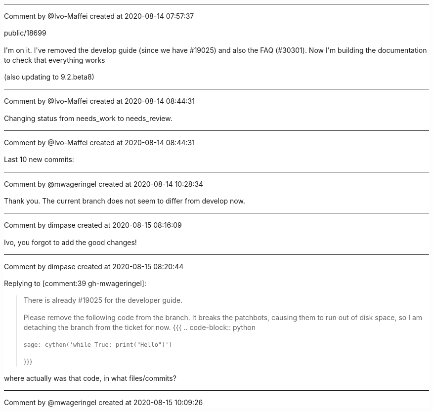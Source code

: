 
---

Comment by @Ivo-Maffei created at 2020-08-14 07:57:37

public/18699

I'm on it. I've removed the develop guide (since we have #19025) and also the FAQ (#30301).
Now I'm building the documentation to check that everything works

(also updating to 9.2.beta8)


---

Comment by @Ivo-Maffei created at 2020-08-14 08:44:31

Changing status from needs_work to needs_review.


---

Comment by @Ivo-Maffei created at 2020-08-14 08:44:31

Last 10 new commits:


---

Comment by @mwageringel created at 2020-08-14 10:28:34

Thank you. The current branch does not seem to differ from develop now.


---

Comment by dimpase created at 2020-08-15 08:16:09

Ivo, you forgot to add the good changes!


---

Comment by dimpase created at 2020-08-15 08:20:44

Replying to [comment:39 gh-mwageringel]:
> There is already #19025 for the developer guide.
> 
> Please remove the following code from the branch. It breaks the patchbots, causing them to run out of disk space, so I am detaching the branch from the ticket for now.
> {{{
> .. code-block:: python
> 
>     sage: cython('while True: print("Hello")')
> }}}

where actually was that code, in what files/commits?


---

Comment by @mwageringel created at 2020-08-15 10:09:26
